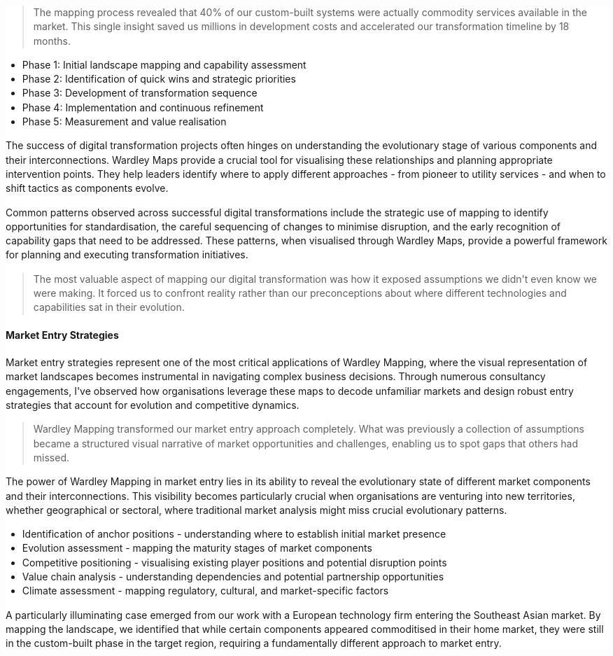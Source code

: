 > The mapping process revealed that 40% of our custom-built systems were actually commodity services available in the market. This single insight saved us millions in development costs and accelerated our transformation timeline by 18 months.

- Phase 1: Initial landscape mapping and capability assessment
- Phase 2: Identification of quick wins and strategic priorities
- Phase 3: Development of transformation sequence
- Phase 4: Implementation and continuous refinement
- Phase 5: Measurement and value realisation

The success of digital transformation projects often hinges on understanding the evolutionary stage of various components and their interconnections. Wardley Maps provide a crucial tool for visualising these relationships and planning appropriate intervention points. They help leaders identify where to apply different approaches - from pioneer to utility services - and when to shift tactics as components evolve.

Common patterns observed across successful digital transformations include the strategic use of mapping to identify opportunities for standardisation, the careful sequencing of changes to minimise disruption, and the early recognition of capability gaps that need to be addressed. These patterns, when visualised through Wardley Maps, provide a powerful framework for planning and executing transformation initiatives.

> The most valuable aspect of mapping our digital transformation was how it exposed assumptions we didn't even know we were making. It forced us to confront reality rather than our preconceptions about where different technologies and capabilities sat in their evolution.



#### <a id="market-entry-strategies"></a>Market Entry Strategies

Market entry strategies represent one of the most critical applications of Wardley Mapping, where the visual representation of market landscapes becomes instrumental in navigating complex business decisions. Through numerous consultancy engagements, I've observed how organisations leverage these maps to decode unfamiliar markets and design robust entry strategies that account for evolution and competitive dynamics.

> Wardley Mapping transformed our market entry approach completely. What was previously a collection of assumptions became a structured visual narrative of market opportunities and challenges, enabling us to spot gaps that others had missed.

The power of Wardley Mapping in market entry lies in its ability to reveal the evolutionary state of different market components and their interconnections. This visibility becomes particularly crucial when organisations are venturing into new territories, whether geographical or sectoral, where traditional market analysis might miss crucial evolutionary patterns.

- Identification of anchor positions - understanding where to establish initial market presence
- Evolution assessment - mapping the maturity stages of market components
- Competitive positioning - visualising existing player positions and potential disruption points
- Value chain analysis - understanding dependencies and potential partnership opportunities
- Climate assessment - mapping regulatory, cultural, and market-specific factors

A particularly illuminating case emerged from our work with a European technology firm entering the Southeast Asian market. By mapping the landscape, we identified that while certain components appeared commoditised in their home market, they were still in the custom-built phase in the target region, requiring a fundamentally different approach to market entry.
